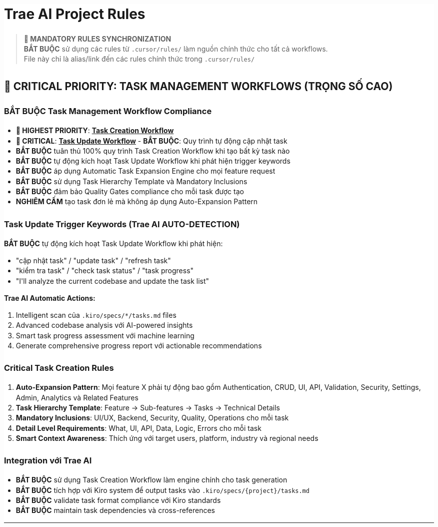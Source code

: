 # Trae AI Project Rules

> **🔗 MANDATORY RULES SYNCHRONIZATION**  
> **BẮT BUỘC** sử dụng các rules từ `.cursor/rules/` làm nguồn chính thức cho tất cả workflows.  
> File này chỉ là alias/link đến các rules chính thức trong `.cursor/rules/`

## 🔴 CRITICAL PRIORITY: TASK MANAGEMENT WORKFLOWS (TRỌNG SỐ CAO)

### **BẮT BUỘC** Task Management Workflow Compliance

- **🔴 HIGHEST PRIORITY**: **[Task Creation Workflow](../../.cursor/rules/task-creation-workflow.mdc)**
- **🔴 CRITICAL**: **[Task Update Workflow](../../.cursor/rules/task-update-workflow.mdc)** - **BẮT BUỘC**: Quy trình tự động cập nhật task
- **BẮT BUỘC** tuân thủ 100% quy trình Task Creation Workflow khi tạo bất kỳ task nào
- **BẮT BUỘC** tự động kích hoạt Task Update Workflow khi phát hiện trigger keywords
- **BẮT BUỘC** áp dụng Automatic Task Expansion Engine cho mọi feature request
- **BẮT BUỘC** sử dụng Task Hierarchy Template và Mandatory Inclusions
- **BẮT BUỘC** đảm bảo Quality Gates compliance cho mỗi task được tạo
- **NGHIÊM CẤM** tạo task đơn lẻ mà không áp dụng Auto-Expansion Pattern

### Task Update Trigger Keywords (Trae AI AUTO-DETECTION)
**BẮT BUỘC** tự động kích hoạt Task Update Workflow khi phát hiện:
- "cập nhật task" / "update task" / "refresh task"
- "kiểm tra task" / "check task status" / "task progress"
- "I'll analyze the current codebase and update the task list"

**Trae AI Automatic Actions:**
1. Intelligent scan của `.kiro/specs/*/tasks.md` files
2. Advanced codebase analysis với AI-powered insights
3. Smart task progress assessment với machine learning
4. Generate comprehensive progress report với actionable recommendations

### Critical Task Creation Rules

1. **Auto-Expansion Pattern**: Mọi feature X phải tự động bao gồm Authentication, CRUD, UI, API, Validation, Security, Settings, Admin, Analytics và Related Features
2. **Task Hierarchy Template**: Feature → Sub-features → Tasks → Technical Details
3. **Mandatory Inclusions**: UI/UX, Backend, Security, Quality, Operations cho mỗi task
4. **Detail Level Requirements**: What, UI, API, Data, Logic, Errors cho mỗi task
5. **Smart Context Awareness**: Thích ứng với target users, platform, industry và regional needs

### Integration với Trae AI

- **BẮT BUỘC** sử dụng Task Creation Workflow làm engine chính cho task generation
- **BẮT BUỘC** tích hợp với Kiro system để output tasks vào `.kiro/specs/{project}/tasks.md`
- **BẮT BUỘC** validate task format compliance với Kiro standards
- **BẮT BUỘC** maintain task dependencies và cross-references

---